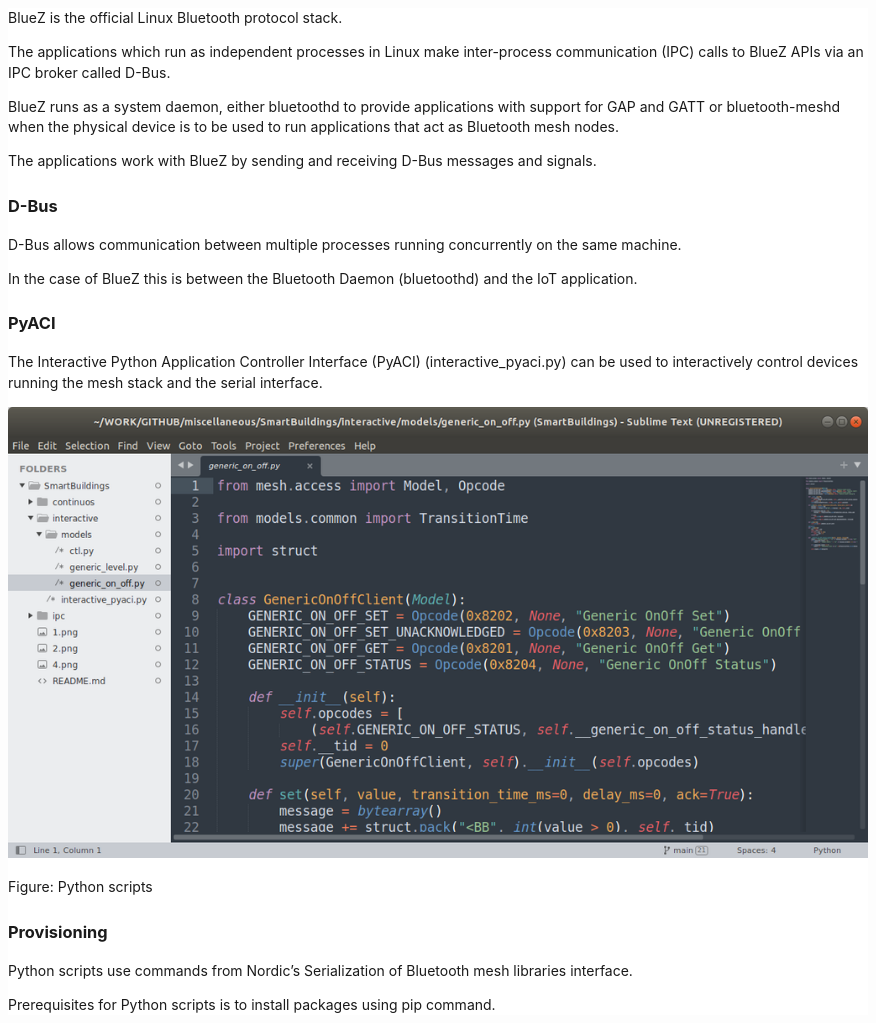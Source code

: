 BlueZ is the official Linux Bluetooth protocol stack.

The applications which run as independent processes in Linux make inter-process communication (IPC) calls to BlueZ APIs via an IPC broker called D-Bus.

BlueZ runs as a system daemon, either bluetoothd to provide applications with support for GAP and GATT or bluetooth-meshd when the physical device is to be used to run applications that act as Bluetooth mesh nodes.

The applications work with BlueZ by sending and receiving D-Bus messages and signals.

### D-Bus

D-Bus allows communication between multiple processes running concurrently on the same machine.

In the case of BlueZ this is between the Bluetooth Daemon (bluetoothd) and the IoT application.

### PyACI

The Interactive Python Application Controller Interface (PyACI) (interactive_pyaci.py) can be used to interactively control devices running the mesh stack and the serial interface.

![alt text](https://github.com/jylhakos/miscellaneous/blob/main/SmartBuildings/3.png?raw=true)

Figure: Python scripts

### Provisioning
	
Python scripts use commands from Nordic’s Serialization of Bluetooth mesh libraries interface.

Prerequisites for Python scripts is to install packages using pip command.
